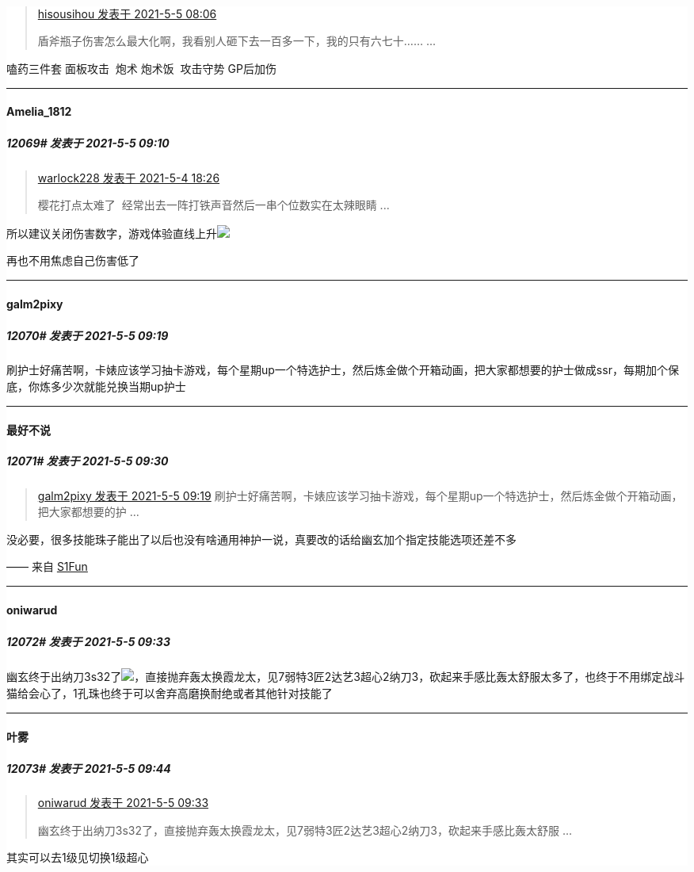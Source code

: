 <blockquote><a href="httphttps://bbs.saraba1st.com/2b/forum.php?mod=redirect&amp;goto=findpost&amp;pid=51147222&amp;ptid=1960475" target="_blank">hisousihou 发表于 2021-5-5 08:06</a>

盾斧瓶子伤害怎么最大化啊，我看别人砸下去一百多一下，我的只有六七十…… ...</blockquote>
嗑药三件套 面板攻击  炮术 炮术饭  攻击守势 GP后加伤

*****

####  Amelia_1812  
##### 12069#       发表于 2021-5-5 09:10

<blockquote><a href="httphttps://bbs.saraba1st.com/2b/forum.php?mod=redirect&amp;goto=findpost&amp;pid=51147115&amp;ptid=1960475" target="_blank">warlock228 发表于 2021-5-4 18:26</a>

樱花打点太难了  经常出去一阵打铁声音然后一串个位数实在太辣眼睛 ...</blockquote>
所以建议关闭伤害数字，游戏体验直线上升<img src="https://static.saraba1st.com/image/smiley/face2017/045.png" referrerpolicy="no-referrer">

再也不用焦虑自己伤害低了

*****

####  galm2pixy  
##### 12070#       发表于 2021-5-5 09:19

刷护士好痛苦啊，卡婊应该学习抽卡游戏，每个星期up一个特选护士，然后炼金做个开箱动画，把大家都想要的护士做成ssr，每期加个保底，你炼多少次就能兑换当期up护士

*****

####  最好不说  
##### 12071#       发表于 2021-5-5 09:30

<blockquote><a href="httphttps://bbs.saraba1st.com/2b/forum.php?mod=redirect&amp;goto=findpost&amp;pid=51147559&amp;ptid=1960475" target="_blank">galm2pixy 发表于 2021-5-5 09:19</a>
刷护士好痛苦啊，卡婊应该学习抽卡游戏，每个星期up一个特选护士，然后炼金做个开箱动画，把大家都想要的护 ...</blockquote>
没必要，很多技能珠子能出了以后也没有啥通用神护一说，真要改的话给幽玄加个指定技能选项还差不多

—— 来自 [S1Fun](https://s1fun.koalcat.com)

*****

####  oniwarud  
##### 12072#       发表于 2021-5-5 09:33

幽玄终于出纳刀3s32了<img src="https://static.saraba1st.com/image/smiley/face2017/068.png" referrerpolicy="no-referrer">，直接抛弃轰太换霞龙太，见7弱特3匠2达艺3超心2纳刀3，砍起来手感比轰太舒服太多了，也终于不用绑定战斗猫给会心了，1孔珠也终于可以舍弃高磨换耐绝或者其他针对技能了

*****

####  叶雾  
##### 12073#       发表于 2021-5-5 09:44

<blockquote><a href="httphttps://bbs.saraba1st.com/2b/forum.php?mod=redirect&amp;goto=findpost&amp;pid=51147637&amp;ptid=1960475" target="_blank">oniwarud 发表于 2021-5-5 09:33</a>

幽玄终于出纳刀3s32了，直接抛弃轰太换霞龙太，见7弱特3匠2达艺3超心2纳刀3，砍起来手感比轰太舒服 ...</blockquote>
其实可以去1级见切换1级超心
